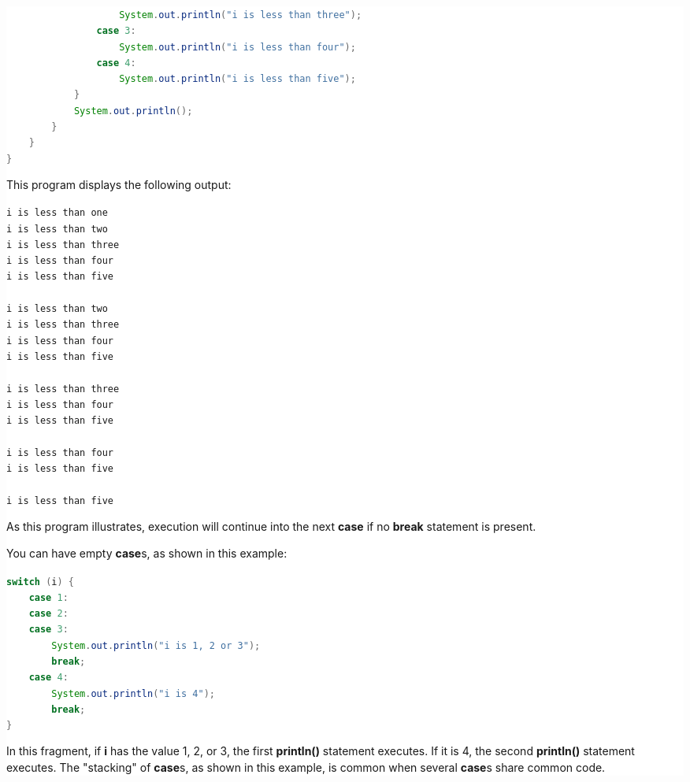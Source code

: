 ```java
                    System.out.println("i is less than three");
                case 3:
                    System.out.println("i is less than four");
                case 4:
                    System.out.println("i is less than five");
            }
            System.out.println();
        }
    }
}
```

This program displays the following output:
```text
i is less than one
i is less than two
i is less than three
i is less than four
i is less than five

i is less than two
i is less than three
i is less than four
i is less than five

i is less than three
i is less than four
i is less than five

i is less than four
i is less than five

i is less than five
```

As this program illustrates, execution will continue into the next **case** if no **break** statement is present.

You can have empty **case**s, as shown in this example:
```java
switch (i) {
    case 1:
    case 2:
    case 3:
        System.out.println("i is 1, 2 or 3");
        break;
    case 4:
        System.out.println("i is 4");
        break;
}
```

In this fragment, if **i** has the value 1, 2, or 3, the first **println()** statement executes. If it is 4, the second **println()** statement executes. The "stacking" of **case**s, as shown in this example, is common when several **case**s share common code.
